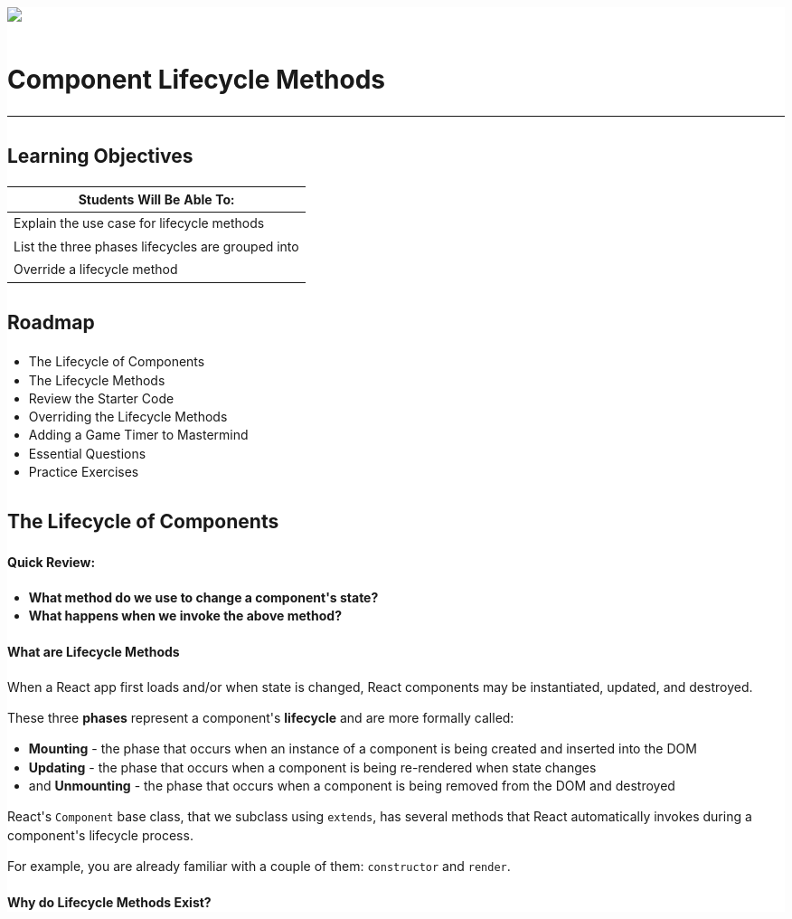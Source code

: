 <img src="https://i.imgur.com/fx2orT2.png">

# Component Lifecycle Methods
---

## Learning Objectives

| Students Will Be Able To: |
| --- |
| Explain the use case for lifecycle methods |
| List the three phases lifecycles are grouped into |
| Override a lifecycle method |

## Roadmap

- The Lifecycle of Components
- The Lifecycle Methods
- Review the Starter Code
- Overriding the Lifecycle Methods
- Adding a Game Timer to Mastermind
- Essential Questions
- Practice Exercises

## The Lifecycle of Components

#### Quick Review:

- **What method do we use to change a component's state?**
- **What happens when we invoke the above method?**

#### What are Lifecycle Methods

When a React app first loads and/or when state is changed, React components may be instantiated, updated, and destroyed.

These three **phases** represent a component's **lifecycle** and are more formally called:

- **Mounting** - the phase that occurs when an instance of a component is being created and inserted into the DOM
- **Updating** - the phase that occurs when a component is being re-rendered when state changes
- and **Unmounting** - the phase that occurs when a component is being removed from the DOM and destroyed

React's `Component` base class, that we subclass using `extends`, has several methods that React automatically invokes during a component's lifecycle process.

For example, you are already familiar with a couple of them: `constructor` and `render`.

#### Why do Lifecycle Methods Exist?
